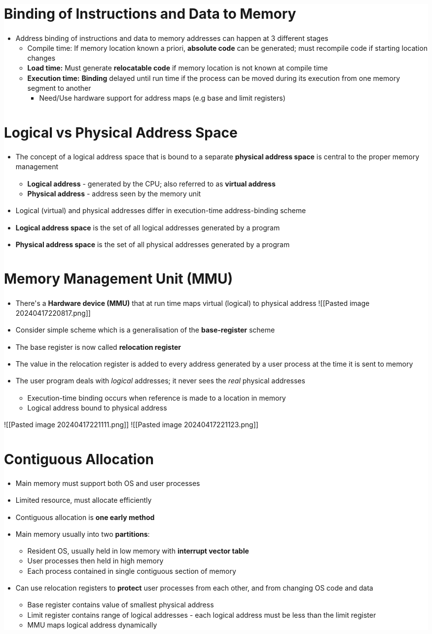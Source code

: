 # Binding of Instructions and Data to Memory

- Address binding of instructions and data to memory addresses can happen at 3 different stages
	- Compile time: If memory location known a priori, **absolute code** can be generated; must recompile code if starting location changes
	- **Load time:** Must generate **relocatable code** if memory location is not known at compile time
	- **Execution time:** **Binding** delayed until run time if the process can be moved during its execution from one memory segment to another
		- Need/Use hardware support for address maps (e.g base and limit registers)

# Logical vs Physical Address Space

- The concept of a logical address space that is bound to a separate **physical address space** is central to the proper memory management
	- **Logical address** - generated by the CPU; also referred to as **virtual address**
	- **Physical address** - address seen by the memory unit

- Logical (virtual) and physical addresses differ in execution-time address-binding scheme
- **Logical address space** is the set of all logical addresses generated by a program
- **Physical address space** is the set of all physical addresses generated by a program

# Memory Management Unit (MMU)

- There's a **Hardware device (MMU)** that at run time maps virtual (logical) to physical address
![[Pasted image 20240417220817.png]]

- Consider simple scheme which is a generalisation of the **base-register** scheme
- The base register is now called **relocation register**
- The value in the relocation register is added to every address generated by a user process at the time it is sent to memory
- The user program deals with *logical* addresses; it never sees the *real* physical addresses
	- Execution-time binding occurs when reference is made to a location in memory
	- Logical address bound to physical address

![[Pasted image 20240417221111.png]]
![[Pasted image 20240417221123.png]]

# Contiguous Allocation

- Main memory must support both OS and user processes
- Limited resource, must allocate efficiently
- Contiguous allocation is **one early method**
- Main memory usually into two **partitions**:
	- Resident OS, usually held in low memory with **interrupt vector table**
	- User processes then held in high memory
	- Each process contained in single contiguous section of memory

- Can use relocation registers to **protect** user processes from each other, and from changing OS code and data
	- Base register contains value of smallest physical address
	- Limit register contains range of logical addresses - each logical address must be less than the limit register
	- MMU maps logical address dynamically
